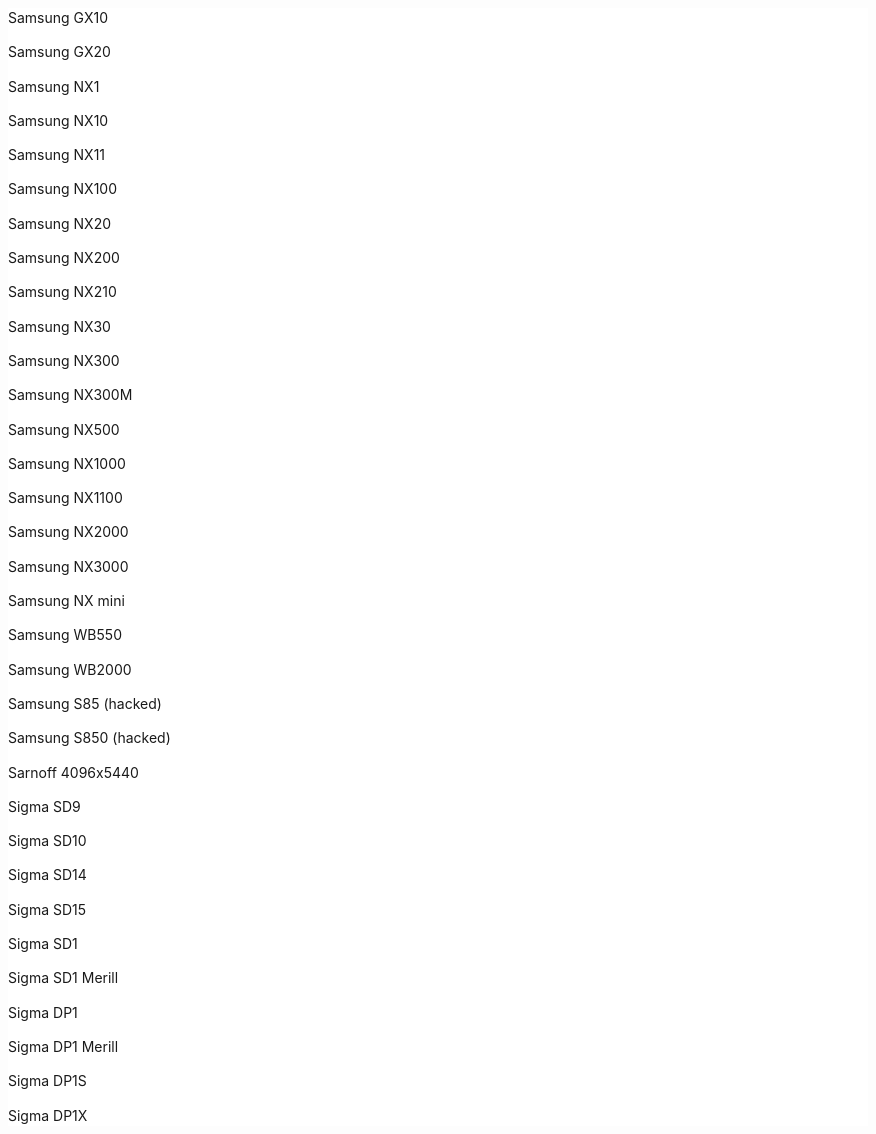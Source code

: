 Samsung GX10

Samsung GX20

Samsung NX1

Samsung NX10

Samsung NX11

Samsung NX100

Samsung NX20

Samsung NX200

Samsung NX210

Samsung NX30

Samsung NX300

Samsung NX300M

Samsung NX500

Samsung NX1000

Samsung NX1100

Samsung NX2000

Samsung NX3000

Samsung NX mini

Samsung WB550

Samsung WB2000

Samsung S85 (hacked)

Samsung S850 (hacked)

Sarnoff 4096x5440

Sigma SD9

Sigma SD10

Sigma SD14

Sigma SD15

Sigma SD1

Sigma SD1 Merill

Sigma DP1

Sigma DP1 Merill

Sigma DP1S

Sigma DP1X
